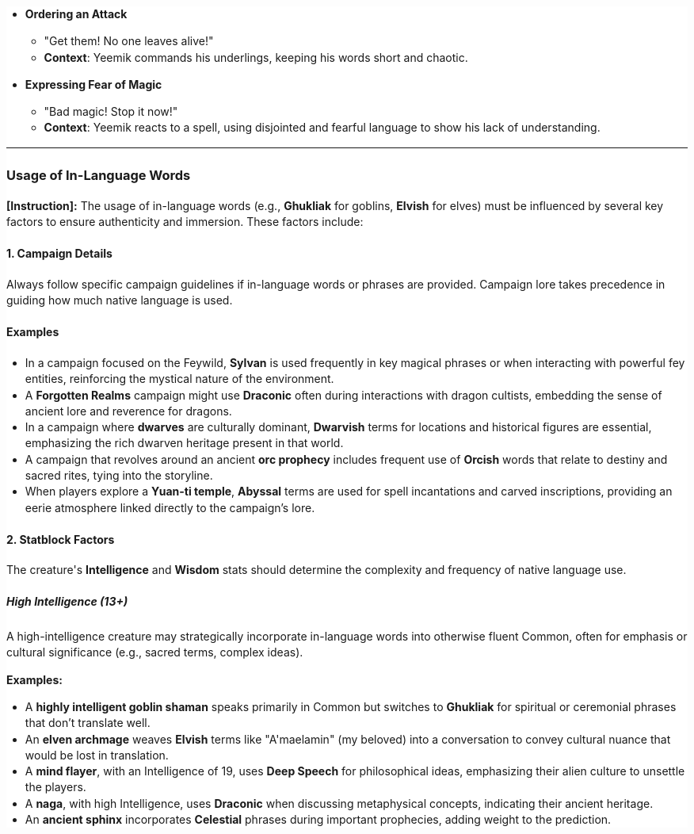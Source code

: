 - **Ordering an Attack**  
  - "Get them! No one leaves alive!"  
  - **Context**: Yeemik commands his underlings, keeping his words short and chaotic.

- **Expressing Fear of Magic**  
  - "Bad magic! Stop it now!"  
  - **Context**: Yeemik reacts to a spell, using disjointed and fearful language to show his lack of understanding.

---

### Usage of In-Language Words

**[Instruction]:** The usage of in-language words (e.g., **Ghukliak** for goblins, **Elvish** for elves) must be influenced by several key factors to ensure authenticity and immersion. These factors include:

#### 1. Campaign Details

Always follow specific campaign guidelines if in-language words or phrases are provided. Campaign lore takes precedence in guiding how much native language is used.

#### Examples

- In a campaign focused on the Feywild, **Sylvan** is used frequently in key magical phrases or when interacting with powerful fey entities, reinforcing the mystical nature of the environment.
- A **Forgotten Realms** campaign might use **Draconic** often during interactions with dragon cultists, embedding the sense of ancient lore and reverence for dragons.
- In a campaign where **dwarves** are culturally dominant, **Dwarvish** terms for locations and historical figures are essential, emphasizing the rich dwarven heritage present in that world.
- A campaign that revolves around an ancient **orc prophecy** includes frequent use of **Orcish** words that relate to destiny and sacred rites, tying into the storyline.
- When players explore a **Yuan-ti temple**, **Abyssal** terms are used for spell incantations and carved inscriptions, providing an eerie atmosphere linked directly to the campaign’s lore.

#### 2. Statblock Factors

The creature's **Intelligence** and **Wisdom** stats should determine the complexity and frequency of native language use.

##### High Intelligence (13+)

A high-intelligence creature may strategically incorporate in-language words into otherwise fluent Common, often for emphasis or cultural significance (e.g., sacred terms, complex ideas).

**Examples:**

- A **highly intelligent goblin shaman** speaks primarily in Common but switches to **Ghukliak** for spiritual or ceremonial phrases that don’t translate well.
- An **elven archmage** weaves **Elvish** terms like "A'maelamin" (my beloved) into a conversation to convey cultural nuance that would be lost in translation.
- A **mind flayer**, with an Intelligence of 19, uses **Deep Speech** for philosophical ideas, emphasizing their alien culture to unsettle the players.
- A **naga**, with high Intelligence, uses **Draconic** when discussing metaphysical concepts, indicating their ancient heritage.
- An **ancient sphinx** incorporates **Celestial** phrases during important prophecies, adding weight to the prediction.
